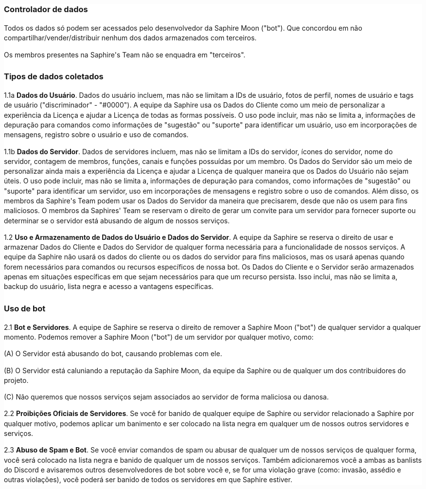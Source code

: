 ### Controlador de dados

Todos os dados só podem ser acessados ​​pelo desenvolvedor da Saphire Moon ("bot"). Que concordou em não compartilhar/vender/distribuir nenhum dos dados armazenados com terceiros.

Os membros presentes na Saphire's Team não se enquadra em "terceiros".

### Tipos de dados coletados

1.1a **Dados do Usuário**. Dados do usuário incluem, mas não se limitam a IDs de usuário, fotos de perfil, nomes de usuário e tags de usuário ("discriminador" - "#0000"). A equipe da Saphire usa os Dados do Cliente como um meio de personalizar a experiência da Licença e ajudar a Licença de todas as formas possíveis. O uso pode incluir, mas não se limita a, informações de depuração para comandos como informações de "sugestão" ou "suporte" para identificar um usuário, uso em incorporações de mensagens, registro sobre o usuário e uso de comandos.

1.1b **Dados do Servidor**. Dados de servidores incluem, mas não se limitam a IDs do servidor, ícones do servidor, nome do servidor, contagem de membros, funções, canais e funções possuídas por um membro. Os Dados do Servidor são um meio de personalizar ainda mais a experiência da Licença e ajudar a Licença de qualquer maneira que os Dados do Usuário não sejam úteis. O uso pode incluir, mas não se limita a, informações de depuração para comandos, como informações de "sugestão" ou "suporte" para identificar um servidor, uso em incorporações de mensagens e registro sobre o uso de comandos. Além disso, os membros da Saphire's Team podem usar os Dados do Servidor da maneira que precisarem, desde que não os usem para fins maliciosos. O membros da Saphires' Team se reservam o direito de gerar um convite para um servidor para fornecer suporte ou determinar se o servidor está abusando de algum de nossos serviços.

1.2 **Uso e Armazenamento de Dados do Usuário e Dados do Servidor**. A equipe da Saphire se reserva o direito de usar e armazenar Dados do Cliente e Dados do Servidor de qualquer forma necessária para a funcionalidade de nossos serviços. A equipe da Saphire não usará os dados do cliente ou os dados do servidor para fins maliciosos, mas os usará apenas quando forem necessários para comandos ou recursos específicos de nossa bot. Os Dados do Cliente e o Servidor serão armazenados apenas em situações específicas em que sejam necessários para que um recurso persista. Isso inclui, mas não se limita a, backup do usuário, lista negra e acesso a vantagens específicas.

### Uso de bot

2.1 **Bot e Servidores**. A equipe de Saphire se reserva o direito de remover a Saphire Moon ("bot") de qualquer servidor a qualquer momento. Podemos remover a Saphire Moon ("bot") de um servidor por qualquer motivo, como:

(A) O Servidor está abusando do bot, causando problemas com ele.

(B) O Servidor está caluniando a reputação da Saphire Moon, da equipe da Saphire ou de qualquer um dos contribuidores do projeto.

(C) Não queremos que nossos serviços sejam associados ao servidor de forma maliciosa ou danosa.

2.2 **Proibições Oficiais de Servidores**. Se você for banido de qualquer equipe de Saphire ou servidor relacionado a Saphire por qualquer motivo, podemos aplicar um banimento e ser colocado na lista negra em qualquer um de nossos outros servidores e serviços.

2.3 **Abuso de Spam e Bot**. Se você enviar comandos de spam ou abusar de qualquer um de nossos serviços de qualquer forma, você será colocado na lista negra e banido de qualquer um de nossos serviços. Também adicionaremos você a ambas as banlists do Discord e avisaremos outros desenvolvedores de bot sobre você e, se for uma violação grave (como: invasão, assédio e outras violações), você poderá ser banido de todos os servidores em que Saphire estiver.

